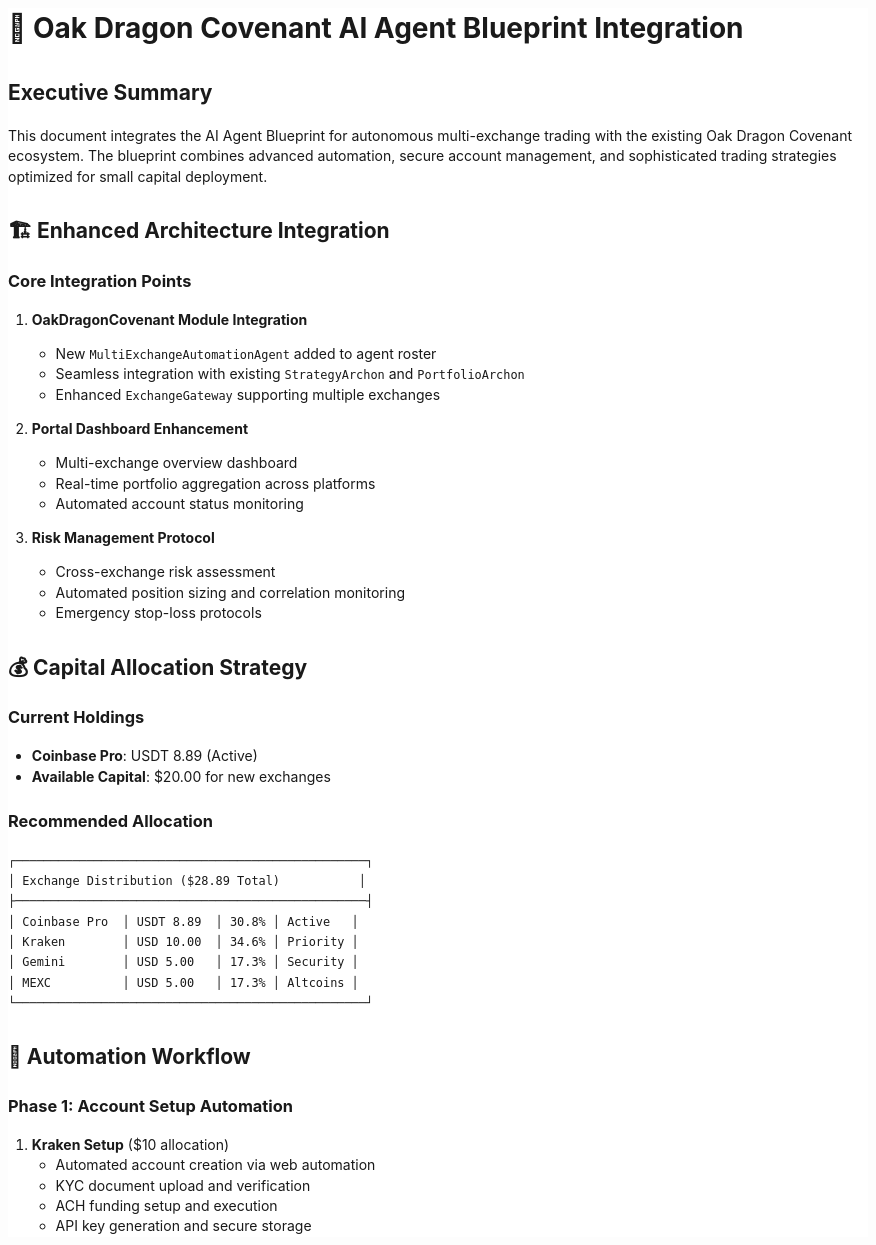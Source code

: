 # 🤖 Oak Dragon Covenant AI Agent Blueprint Integration

## Executive Summary

This document integrates the AI Agent Blueprint for autonomous multi-exchange trading with the existing Oak Dragon Covenant ecosystem. The blueprint combines advanced automation, secure account management, and sophisticated trading strategies optimized for small capital deployment.

## 🏗️ Enhanced Architecture Integration

### Core Integration Points

1. **OakDragonCovenant Module Integration**
   - New `MultiExchangeAutomationAgent` added to agent roster
   - Seamless integration with existing `StrategyArchon` and `PortfolioArchon`
   - Enhanced `ExchangeGateway` supporting multiple exchanges

2. **Portal Dashboard Enhancement**
   - Multi-exchange overview dashboard
   - Real-time portfolio aggregation across platforms
   - Automated account status monitoring

3. **Risk Management Protocol**
   - Cross-exchange risk assessment
   - Automated position sizing and correlation monitoring
   - Emergency stop-loss protocols

## 💰 Capital Allocation Strategy

### Current Holdings
- **Coinbase Pro**: USDT 8.89 (Active)
- **Available Capital**: $20.00 for new exchanges

### Recommended Allocation
```
┌─────────────────────────────────────────────────┐
│ Exchange Distribution ($28.89 Total)           │
├─────────────────────────────────────────────────┤
│ Coinbase Pro  │ USDT 8.89  │ 30.8% │ Active   │
│ Kraken        │ USD 10.00  │ 34.6% │ Priority │
│ Gemini        │ USD 5.00   │ 17.3% │ Security │
│ MEXC          │ USD 5.00   │ 17.3% │ Altcoins │
└─────────────────────────────────────────────────┘
```

## 🔄 Automation Workflow

### Phase 1: Account Setup Automation
1. **Kraken Setup** ($10 allocation)
   - Automated account creation via web automation
   - KYC document upload and verification
   - ACH funding setup and execution
   - API key generation and secure storage
